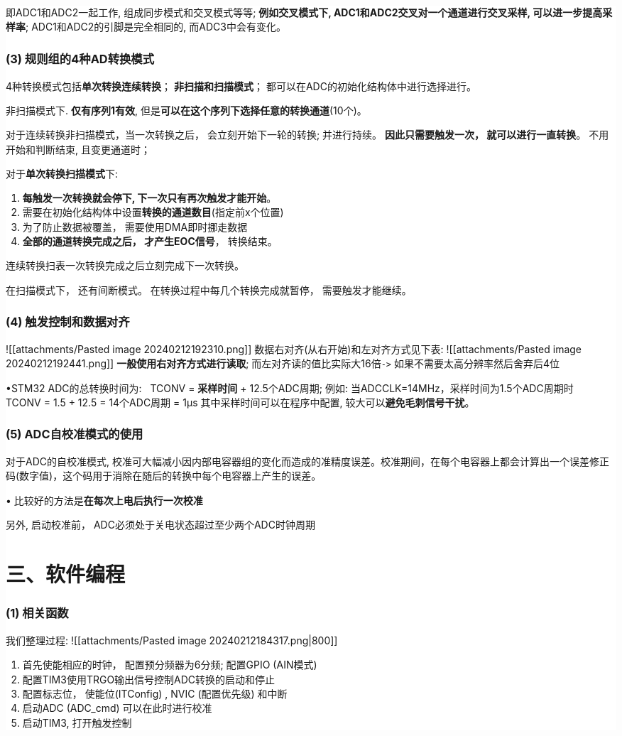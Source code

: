 即ADC1和ADC2一起工作, 组成同步模式和交叉模式等等; **例如交叉模式下, ADC1和ADC2交叉对一个通道进行交叉采样, 可以进一步提高采样率**; ADC1和ADC2的引脚是完全相同的, 而ADC3中会有变化。
### (3) 规则组的4种AD转换模式 
4种转换模式包括**单次转换连续转换**； **非扫描和扫描模式**；
都可以在ADC的初始化结构体中进行选择进行。 

非扫描模式下. **仅有序列1有效**, 但是**可以在这个序列下选择任意的转换通道**(10个)。 

对于连续转换非扫描模式，当一次转换之后， 会立刻开始下一轮的转换; 并进行持续。 **因此只需要触发一次， 就可以进行一直转换**。 不用开始和判断结束, 且变更通道时； 

对于**单次转换扫描模式**下: 
1.  **每触发一次转换就会停下, 下一次只有再次触发才能开始**。
2.  需要在初始化结构体中设置**转换的通道数目**(指定前x个位置) 
3.  为了防止数据被覆盖， 需要使用DMA即时挪走数据
4. **全部的通道转换完成之后， 才产生EOC信号**， 转换结束。

连续转换扫表一次转换完成之后立刻完成下一次转换。 

在扫描模式下， 还有间断模式。  在转换过程中每几个转换完成就暂停， 需要触发才能继续。 

### (4) 触发控制和数据对齐
![[attachments/Pasted image 20240212192310.png]]
数据右对齐(从右开始)和左对齐方式见下表: 
![[attachments/Pasted image 20240212192441.png]]
**一般使用右对齐方式进行读取**; 
而左对齐读的值比实际大16倍`->` 如果不需要太高分辨率然后舍弃后4位

•STM32 ADC的总转换时间为: 
  TCONV = **采样时间** + 12.5个ADC周期;
例如: 当ADCCLK=14MHz，采样时间为1.5个ADC周期时
  TCONV = 1.5 + 12.5 = 14个ADC周期 = 1μs
其中采样时间可以在程序中配置, 较大可以**避免毛刺信号干扰**。 

### (5) ADC自校准模式的使用 
对于ADC的自校准模式, 校准可大幅减小因内部电容器组的变化而造成的准精度误差。校准期间，在每个电容器上都会计算出一个误差修正码(数字值)，这个码用于消除在随后的转换中每个电容器上产生的误差。

• 比较好的方法是**在每次上电后执行一次校准**

另外, 启动校准前， ADC必须处于关电状态超过至少两个ADC时钟周期

# 三、软件编程
### (1) 相关函数
我们整理过程: 
![[attachments/Pasted image 20240212184317.png|800]]
1. 首先使能相应的时钟， 配置预分频器为6分频; 配置GPIO (AIN模式)
2. 配置TIM3使用TRGO输出信号控制ADC转换的启动和停止 
3. 配置标志位， 使能位(ITConfig) , NVIC (配置优先级) 和中断
4. 启动ADC (ADC_cmd) 可以在此时进行校准 
5. 启动TIM3, 打开触发控制 
